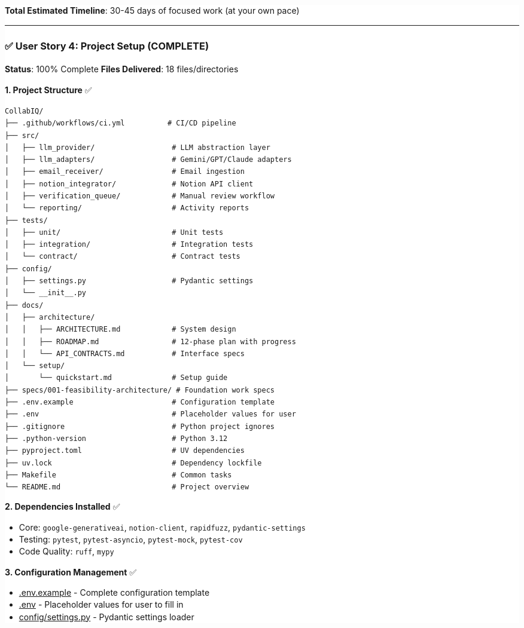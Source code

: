 
**Total Estimated Timeline**: 30-45 days of focused work (at your own pace)

---

### ✅ User Story 4: Project Setup (COMPLETE)

**Status**: 100% Complete
**Files Delivered**: 18 files/directories

**1. Project Structure** ✅
```
CollabIQ/
├── .github/workflows/ci.yml          # CI/CD pipeline
├── src/
│   ├── llm_provider/                  # LLM abstraction layer
│   ├── llm_adapters/                  # Gemini/GPT/Claude adapters
│   ├── email_receiver/                # Email ingestion
│   ├── notion_integrator/             # Notion API client
│   ├── verification_queue/            # Manual review workflow
│   └── reporting/                     # Activity reports
├── tests/
│   ├── unit/                          # Unit tests
│   ├── integration/                   # Integration tests
│   └── contract/                      # Contract tests
├── config/
│   ├── settings.py                    # Pydantic settings
│   └── __init__.py
├── docs/
│   ├── architecture/
│   │   ├── ARCHITECTURE.md            # System design
│   │   ├── ROADMAP.md                 # 12-phase plan with progress
│   │   └── API_CONTRACTS.md           # Interface specs
│   └── setup/
│       └── quickstart.md              # Setup guide
├── specs/001-feasibility-architecture/ # Foundation work specs
├── .env.example                       # Configuration template
├── .env                               # Placeholder values for user
├── .gitignore                         # Python project ignores
├── .python-version                    # Python 3.12
├── pyproject.toml                     # UV dependencies
├── uv.lock                            # Dependency lockfile
├── Makefile                           # Common tasks
└── README.md                          # Project overview
```

**2. Dependencies Installed** ✅
- Core: `google-generativeai`, `notion-client`, `rapidfuzz`, `pydantic-settings`
- Testing: `pytest`, `pytest-asyncio`, `pytest-mock`, `pytest-cov`
- Code Quality: `ruff`, `mypy`

**3. Configuration Management** ✅
- [.env.example](.env.example) - Complete configuration template
- [.env](.env) - Placeholder values for user to fill in
- [config/settings.py](config/settings.py) - Pydantic settings loader
